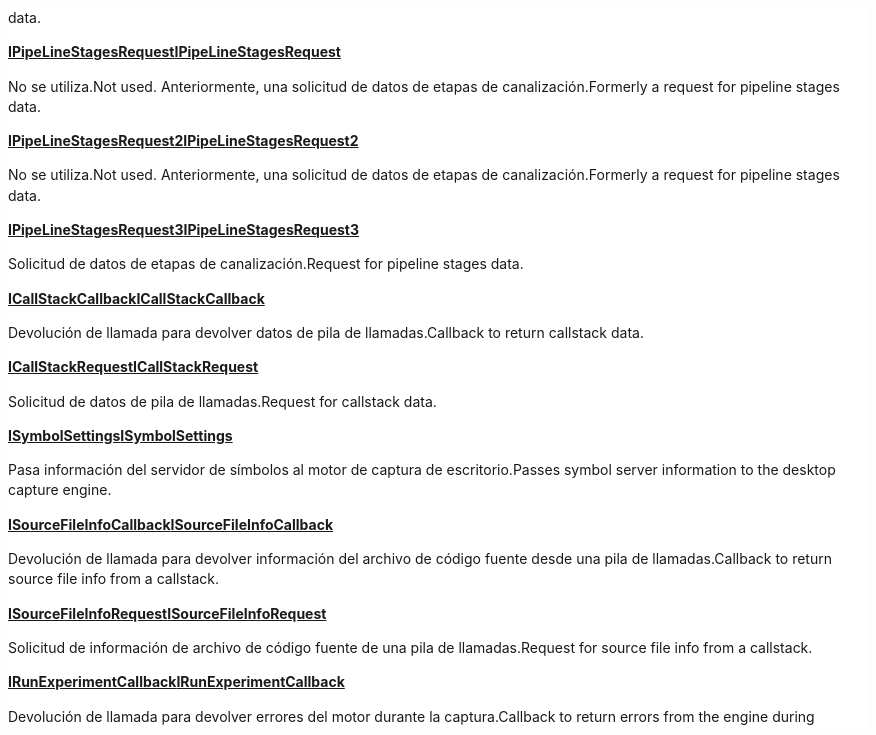 data.</span></span></p></td></tr><tr class="even"><td><p><span data-ttu-id="1bd09-167"><a href="/windows/desktop/direct3dtools/ipipelinestagesrequest"><strong>IPipeLineStagesRequest</strong></a></span><span class="sxs-lookup"><span data-stu-id="1bd09-167"><a href="/windows/desktop/direct3dtools/ipipelinestagesrequest"><strong>IPipeLineStagesRequest</strong></a></span></span></p></td><td><p><span data-ttu-id="1bd09-168">No se utiliza.</span><span class="sxs-lookup"><span data-stu-id="1bd09-168">Not used.</span></span> <span data-ttu-id="1bd09-169">Anteriormente, una solicitud de datos de etapas de canalización.</span><span class="sxs-lookup"><span data-stu-id="1bd09-169">Formerly a request for pipeline stages data.</span></span></p></td></tr><tr class="odd"><td><p><span data-ttu-id="1bd09-170"><a href="/windows/desktop/direct3dtools/ipipelinestagesrequest2"><strong>IPipeLineStagesRequest2</strong></a></span><span class="sxs-lookup"><span data-stu-id="1bd09-170"><a href="/windows/desktop/direct3dtools/ipipelinestagesrequest2"><strong>IPipeLineStagesRequest2</strong></a></span></span></p></td><td><p><span data-ttu-id="1bd09-171">No se utiliza.</span><span class="sxs-lookup"><span data-stu-id="1bd09-171">Not used.</span></span> <span data-ttu-id="1bd09-172">Anteriormente, una solicitud de datos de etapas de canalización.</span><span class="sxs-lookup"><span data-stu-id="1bd09-172">Formerly a request for pipeline stages data.</span></span></p></td></tr><tr class="even"><td><p><span data-ttu-id="1bd09-173"><a href="/windows/desktop/direct3dtools/ipipelinestagesrequest3"><strong>IPipeLineStagesRequest3</strong></a></span><span class="sxs-lookup"><span data-stu-id="1bd09-173"><a href="/windows/desktop/direct3dtools/ipipelinestagesrequest3"><strong>IPipeLineStagesRequest3</strong></a></span></span></p></td><td><p><span data-ttu-id="1bd09-174">Solicitud de datos de etapas de canalización.</span><span class="sxs-lookup"><span data-stu-id="1bd09-174">Request for pipeline stages data.</span></span></p></td></tr><tr class="odd"><td><p><span data-ttu-id="1bd09-175"><a href="/windows/desktop/direct3dtools/icallstackcallback"><strong>ICallStackCallback</strong></a></span><span class="sxs-lookup"><span data-stu-id="1bd09-175"><a href="/windows/desktop/direct3dtools/icallstackcallback"><strong>ICallStackCallback</strong></a></span></span></p></td><td><p><span data-ttu-id="1bd09-176">Devolución de llamada para devolver datos de pila de llamadas.</span><span class="sxs-lookup"><span data-stu-id="1bd09-176">Callback to return callstack data.</span></span></p></td></tr><tr class="even"><td><p><span data-ttu-id="1bd09-177"><a href="/windows/desktop/direct3dtools/icallstackrequest"><strong>ICallStackRequest</strong></a></span><span class="sxs-lookup"><span data-stu-id="1bd09-177"><a href="/windows/desktop/direct3dtools/icallstackrequest"><strong>ICallStackRequest</strong></a></span></span></p></td><td><p><span data-ttu-id="1bd09-178">Solicitud de datos de pila de llamadas.</span><span class="sxs-lookup"><span data-stu-id="1bd09-178">Request for callstack data.</span></span></p></td></tr><tr class="odd"><td><p><span data-ttu-id="1bd09-179"><a href="/windows/desktop/direct3dtools/isymbolsettings"><strong>ISymbolSettings</strong></a></span><span class="sxs-lookup"><span data-stu-id="1bd09-179"><a href="/windows/desktop/direct3dtools/isymbolsettings"><strong>ISymbolSettings</strong></a></span></span></p></td><td><p><span data-ttu-id="1bd09-180">Pasa información del servidor de símbolos al motor de captura de escritorio.</span><span class="sxs-lookup"><span data-stu-id="1bd09-180">Passes symbol server information to the desktop capture engine.</span></span></p></td></tr><tr class="even"><td><p><span data-ttu-id="1bd09-181"><a href="/windows/desktop/direct3dtools/isourcefileinfocallback"><strong>ISourceFileInfoCallback</strong></a></span><span class="sxs-lookup"><span data-stu-id="1bd09-181"><a href="/windows/desktop/direct3dtools/isourcefileinfocallback"><strong>ISourceFileInfoCallback</strong></a></span></span></p></td><td><p><span data-ttu-id="1bd09-182">Devolución de llamada para devolver información del archivo de código fuente desde una pila de llamadas.</span><span class="sxs-lookup"><span data-stu-id="1bd09-182">Callback to return source file info from a callstack.</span></span></p></td></tr><tr class="odd"><td><p><span data-ttu-id="1bd09-183"><a href="/windows/desktop/direct3dtools/isourcefileinforequest"><strong>ISourceFileInfoRequest</strong></a></span><span class="sxs-lookup"><span data-stu-id="1bd09-183"><a href="/windows/desktop/direct3dtools/isourcefileinforequest"><strong>ISourceFileInfoRequest</strong></a></span></span></p></td><td><p><span data-ttu-id="1bd09-184">Solicitud de información de archivo de código fuente de una pila de llamadas.</span><span class="sxs-lookup"><span data-stu-id="1bd09-184">Request for source file info from a callstack.</span></span></p></td></tr><tr class="even"><td><p><span data-ttu-id="1bd09-185"><a href="/windows/desktop/direct3dtools/irunexperimentcallback"><strong>IRunExperimentCallback</strong></a></span><span class="sxs-lookup"><span data-stu-id="1bd09-185"><a href="/windows/desktop/direct3dtools/irunexperimentcallback"><strong>IRunExperimentCallback</strong></a></span></span></p></td><td><p><span data-ttu-id="1bd09-186">Devolución de llamada para devolver errores del motor durante la captura.</span><span class="sxs-lookup"><span data-stu-id="1bd09-186">Callback to return errors from the engine during